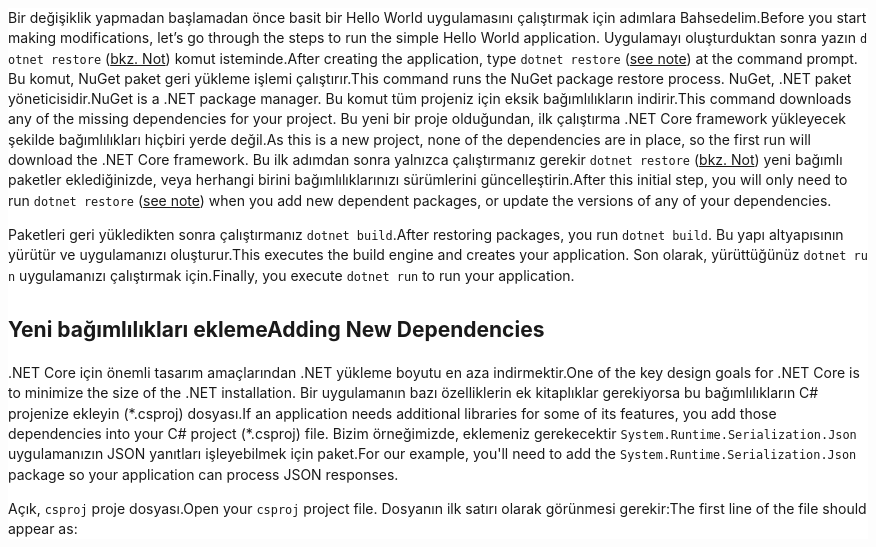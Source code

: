 <span data-ttu-id="e6fde-133">Bir değişiklik yapmadan başlamadan önce basit bir Hello World uygulamasını çalıştırmak için adımlara Bahsedelim.</span><span class="sxs-lookup"><span data-stu-id="e6fde-133">Before you start making modifications, let’s go through the steps to run the simple Hello World application.</span></span> <span data-ttu-id="e6fde-134">Uygulamayı oluşturduktan sonra yazın `dotnet restore` ([bkz. Not](#dotnet-restore-note)) komut isteminde.</span><span class="sxs-lookup"><span data-stu-id="e6fde-134">After creating the application, type `dotnet restore` ([see note](#dotnet-restore-note)) at the command prompt.</span></span> <span data-ttu-id="e6fde-135">Bu komut, NuGet paket geri yükleme işlemi çalıştırır.</span><span class="sxs-lookup"><span data-stu-id="e6fde-135">This command runs the NuGet package restore process.</span></span> <span data-ttu-id="e6fde-136">NuGet, .NET paket yöneticisidir.</span><span class="sxs-lookup"><span data-stu-id="e6fde-136">NuGet is a .NET package manager.</span></span> <span data-ttu-id="e6fde-137">Bu komut tüm projeniz için eksik bağımlılıkların indirir.</span><span class="sxs-lookup"><span data-stu-id="e6fde-137">This command downloads any of the missing dependencies for your project.</span></span> <span data-ttu-id="e6fde-138">Bu yeni bir proje olduğundan, ilk çalıştırma .NET Core framework yükleyecek şekilde bağımlılıkları hiçbiri yerde değil.</span><span class="sxs-lookup"><span data-stu-id="e6fde-138">As this is a new project, none of the dependencies are in place, so the first run will download the .NET Core framework.</span></span> <span data-ttu-id="e6fde-139">Bu ilk adımdan sonra yalnızca çalıştırmanız gerekir `dotnet restore` ([bkz. Not](#dotnet-restore-note)) yeni bağımlı paketler eklediğinizde, veya herhangi birini bağımlılıklarınızı sürümlerini güncelleştirin.</span><span class="sxs-lookup"><span data-stu-id="e6fde-139">After this initial step, you will only need to run `dotnet restore` ([see note](#dotnet-restore-note)) when you add new dependent packages, or update the versions of any of your dependencies.</span></span>

<span data-ttu-id="e6fde-140">Paketleri geri yükledikten sonra çalıştırmanız `dotnet build`.</span><span class="sxs-lookup"><span data-stu-id="e6fde-140">After restoring packages, you run `dotnet build`.</span></span> <span data-ttu-id="e6fde-141">Bu yapı altyapısının yürütür ve uygulamanızı oluşturur.</span><span class="sxs-lookup"><span data-stu-id="e6fde-141">This executes the build engine and creates your application.</span></span> <span data-ttu-id="e6fde-142">Son olarak, yürüttüğünüz `dotnet run` uygulamanızı çalıştırmak için.</span><span class="sxs-lookup"><span data-stu-id="e6fde-142">Finally, you execute `dotnet run` to run your application.</span></span>

## <a name="adding-new-dependencies"></a><span data-ttu-id="e6fde-143">Yeni bağımlılıkları ekleme</span><span class="sxs-lookup"><span data-stu-id="e6fde-143">Adding New Dependencies</span></span>

<span data-ttu-id="e6fde-144">.NET Core için önemli tasarım amaçlarından .NET yükleme boyutu en aza indirmektir.</span><span class="sxs-lookup"><span data-stu-id="e6fde-144">One of the key design goals for .NET Core is to minimize the size of the .NET installation.</span></span> <span data-ttu-id="e6fde-145">Bir uygulamanın bazı özelliklerin ek kitaplıklar gerekiyorsa bu bağımlılıkların C# projenize ekleyin (\*.csproj) dosyası.</span><span class="sxs-lookup"><span data-stu-id="e6fde-145">If an application needs additional libraries for some of its features, you add those dependencies into your C# project (\*.csproj) file.</span></span> <span data-ttu-id="e6fde-146">Bizim örneğimizde, eklemeniz gerekecektir `System.Runtime.Serialization.Json` uygulamanızın JSON yanıtları işleyebilmek için paket.</span><span class="sxs-lookup"><span data-stu-id="e6fde-146">For our example, you'll need to add the `System.Runtime.Serialization.Json` package so your application can process JSON responses.</span></span>

<span data-ttu-id="e6fde-147">Açık, `csproj` proje dosyası.</span><span class="sxs-lookup"><span data-stu-id="e6fde-147">Open your `csproj` project file.</span></span> <span data-ttu-id="e6fde-148">Dosyanın ilk satırı olarak görünmesi gerekir:</span><span class="sxs-lookup"><span data-stu-id="e6fde-148">The first line of the file should appear as:</span></span>
